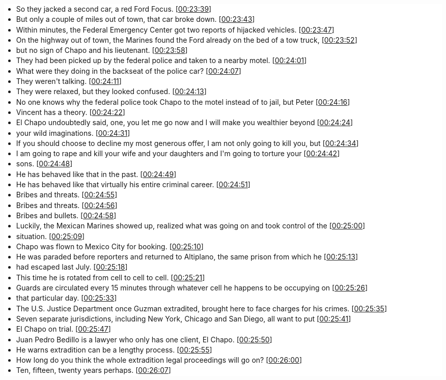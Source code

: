 *  So they jacked a second car, a red Ford Focus. [[00:23:39](https://www.youtube.com/watch?v=4iRHadMzAvs&t=1419.06s)]
*  But only a couple of miles out of town, that car broke down. [[00:23:43](https://www.youtube.com/watch?v=4iRHadMzAvs&t=1423.06s)]
*  Within minutes, the Federal Emergency Center got two reports of hijacked vehicles. [[00:23:47](https://www.youtube.com/watch?v=4iRHadMzAvs&t=1427.6599999999999s)]
*  On the highway out of town, the Marines found the Ford already on the bed of a tow truck, [[00:23:52](https://www.youtube.com/watch?v=4iRHadMzAvs&t=1432.98s)]
*  but no sign of Chapo and his lieutenant. [[00:23:58](https://www.youtube.com/watch?v=4iRHadMzAvs&t=1438.94s)]
*  They had been picked up by the federal police and taken to a nearby motel. [[00:24:01](https://www.youtube.com/watch?v=4iRHadMzAvs&t=1441.86s)]
*  What were they doing in the backseat of the police car? [[00:24:07](https://www.youtube.com/watch?v=4iRHadMzAvs&t=1447.1399999999999s)]
*  They weren't talking. [[00:24:11](https://www.youtube.com/watch?v=4iRHadMzAvs&t=1451.74s)]
*  They were relaxed, but they looked confused. [[00:24:13](https://www.youtube.com/watch?v=4iRHadMzAvs&t=1453.02s)]
*  No one knows why the federal police took Chapo to the motel instead of to jail, but Peter [[00:24:16](https://www.youtube.com/watch?v=4iRHadMzAvs&t=1456.26s)]
*  Vincent has a theory. [[00:24:22](https://www.youtube.com/watch?v=4iRHadMzAvs&t=1462.3999999999999s)]
*  El Chapo undoubtedly said, one, you let me go now and I will make you wealthier beyond [[00:24:24](https://www.youtube.com/watch?v=4iRHadMzAvs&t=1464.4599999999998s)]
*  your wild imaginations. [[00:24:31](https://www.youtube.com/watch?v=4iRHadMzAvs&t=1471.78s)]
*  If you should choose to decline my most generous offer, I am not only going to kill you, but [[00:24:34](https://www.youtube.com/watch?v=4iRHadMzAvs&t=1474.38s)]
*  I am going to rape and kill your wife and your daughters and I'm going to torture your [[00:24:42](https://www.youtube.com/watch?v=4iRHadMzAvs&t=1482.9s)]
*  sons. [[00:24:48](https://www.youtube.com/watch?v=4iRHadMzAvs&t=1488.7s)]
*  He has behaved like that in the past. [[00:24:49](https://www.youtube.com/watch?v=4iRHadMzAvs&t=1489.7s)]
*  He has behaved like that virtually his entire criminal career. [[00:24:51](https://www.youtube.com/watch?v=4iRHadMzAvs&t=1491.5s)]
*  Bribes and threats. [[00:24:55](https://www.youtube.com/watch?v=4iRHadMzAvs&t=1495.7800000000002s)]
*  Bribes and threats. [[00:24:56](https://www.youtube.com/watch?v=4iRHadMzAvs&t=1496.96s)]
*  Bribes and bullets. [[00:24:58](https://www.youtube.com/watch?v=4iRHadMzAvs&t=1498.94s)]
*  Luckily, the Mexican Marines showed up, realized what was going on and took control of the [[00:25:00](https://www.youtube.com/watch?v=4iRHadMzAvs&t=1500.78s)]
*  situation. [[00:25:09](https://www.youtube.com/watch?v=4iRHadMzAvs&t=1509.3799999999999s)]
*  Chapo was flown to Mexico City for booking. [[00:25:10](https://www.youtube.com/watch?v=4iRHadMzAvs&t=1510.86s)]
*  He was paraded before reporters and returned to Altiplano, the same prison from which he [[00:25:13](https://www.youtube.com/watch?v=4iRHadMzAvs&t=1513.66s)]
*  had escaped last July. [[00:25:18](https://www.youtube.com/watch?v=4iRHadMzAvs&t=1518.94s)]
*  This time he is rotated from cell to cell to cell. [[00:25:21](https://www.youtube.com/watch?v=4iRHadMzAvs&t=1521.22s)]
*  Guards are circulated every 15 minutes through whatever cell he happens to be occupying on [[00:25:26](https://www.youtube.com/watch?v=4iRHadMzAvs&t=1526.78s)]
*  that particular day. [[00:25:33](https://www.youtube.com/watch?v=4iRHadMzAvs&t=1533.46s)]
*  The U.S. Justice Department once Guzman extradited, brought here to face charges for his crimes. [[00:25:35](https://www.youtube.com/watch?v=4iRHadMzAvs&t=1535.36s)]
*  Seven separate jurisdictions, including New York, Chicago and San Diego, all want to put [[00:25:41](https://www.youtube.com/watch?v=4iRHadMzAvs&t=1541.74s)]
*  El Chapo on trial. [[00:25:47](https://www.youtube.com/watch?v=4iRHadMzAvs&t=1547.54s)]
*  Juan Pedro Bedillo is a lawyer who only has one client, El Chapo. [[00:25:50](https://www.youtube.com/watch?v=4iRHadMzAvs&t=1550.06s)]
*  He warns extradition can be a lengthy process. [[00:25:55](https://www.youtube.com/watch?v=4iRHadMzAvs&t=1555.78s)]
*  How long do you think the whole extradition legal proceedings will go on? [[00:26:00](https://www.youtube.com/watch?v=4iRHadMzAvs&t=1560.08s)]
*  Ten, fifteen, twenty years perhaps. [[00:26:07](https://www.youtube.com/watch?v=4iRHadMzAvs&t=1567.18s)]
